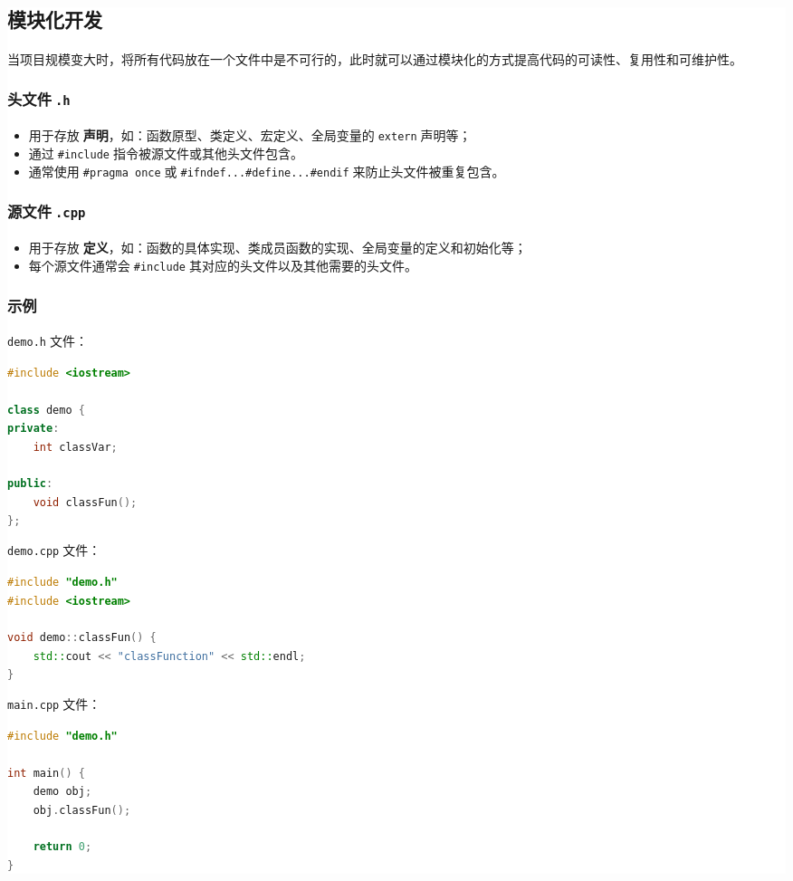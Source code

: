 ## 模块化开发

当项目规模变大时，将所有代码放在一个文件中是不可行的，此时就可以通过模块化的方式提高代码的可读性、复用性和可维护性。

### 头文件 `.h`

- 用于存放 **声明**，如：函数原型、类定义、宏定义、全局变量的 `extern` 声明等；
- 通过 `#include` 指令被源文件或其他头文件包含。
- 通常使用 `#pragma once` 或 `#ifndef...#define...#endif` 来防止头文件被重复包含。

### 源文件 `.cpp`

- 用于存放 **定义**，如：函数的具体实现、类成员函数的实现、全局变量的定义和初始化等；
- 每个源文件通常会 `#include` 其对应的头文件以及其他需要的头文件。

### 示例

`demo.h` 文件：

```cpp
#include <iostream>

class demo {
private:
    int classVar;

public:
    void classFun();
};
```

`demo.cpp` 文件：

```cpp
#include "demo.h"
#include <iostream>

void demo::classFun() {
    std::cout << "classFunction" << std::endl;
}
```

`main.cpp` 文件：

```cpp
#include "demo.h"

int main() {
    demo obj;
    obj.classFun();

    return 0;
}
```
